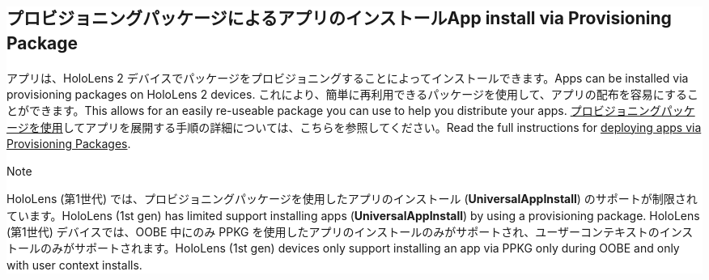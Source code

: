 ## <a name="app-install-via-provisioning-package"></a><span data-ttu-id="f54b0-286">プロビジョニングパッケージによるアプリのインストール</span><span class="sxs-lookup"><span data-stu-id="f54b0-286">App install via Provisioning Package</span></span>

<span data-ttu-id="f54b0-287">アプリは、HoloLens 2 デバイスでパッケージをプロビジョニングすることによってインストールできます。</span><span class="sxs-lookup"><span data-stu-id="f54b0-287">Apps can be installed via provisioning packages on HoloLens 2 devices.</span></span> <span data-ttu-id="f54b0-288">これにより、簡単に再利用できるパッケージを使用して、アプリの配布を容易にすることができます。</span><span class="sxs-lookup"><span data-stu-id="f54b0-288">This allows for an easily re-useable package you can use to help you distribute your apps.</span></span> <span data-ttu-id="f54b0-289">[プロビジョニングパッケージを使用](app-deploy-provisioning-package.md)してアプリを展開する手順の詳細については、こちらを参照してください。</span><span class="sxs-lookup"><span data-stu-id="f54b0-289">Read the full instructions for [deploying apps via Provisioning Packages](app-deploy-provisioning-package.md).</span></span>  

> [!NOTE]
> <span data-ttu-id="f54b0-290">HoloLens (第1世代) では、プロビジョニングパッケージを使用したアプリのインストール (**UniversalAppInstall**) のサポートが制限されています。</span><span class="sxs-lookup"><span data-stu-id="f54b0-290">HoloLens (1st gen) has limited support installing apps (**UniversalAppInstall**) by using a provisioning package.</span></span> <span data-ttu-id="f54b0-291">HoloLens (第1世代) デバイスでは、OOBE 中にのみ PPKG を使用したアプリのインストールのみがサポートされ、ユーザーコンテキストのインストールのみがサポートされます。</span><span class="sxs-lookup"><span data-stu-id="f54b0-291">HoloLens (1st gen) devices only support installing an app via PPKG only during OOBE and only with user context installs.</span></span>
